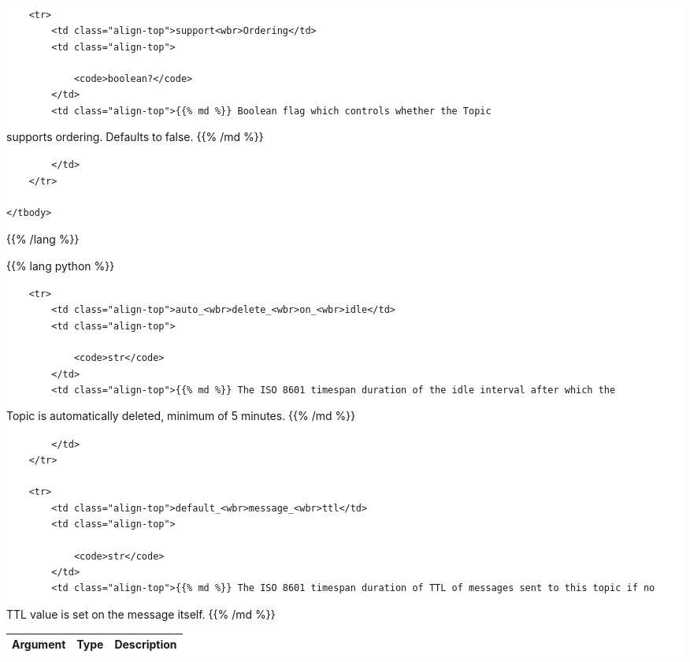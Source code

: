         <tr>
            <td class="align-top">support<wbr>Ordering</td>
            <td class="align-top">
                
                <code>boolean?</code>
            </td>
            <td class="align-top">{{% md %}} Boolean flag which controls whether the Topic
supports ordering. Defaults to false.
 {{% /md %}}

            
            </td>
        </tr>
    
    </tbody>
</table>


{{% /lang %}}


{{% lang python %}}


<table class="ml-6">
    <thead>
        <tr>
            <th>Argument</th>
            <th>Type</th>
            <th>Description</th>
        </tr>
    </thead>
    <tbody>
    
        <tr>
            <td class="align-top">auto_<wbr>delete_<wbr>on_<wbr>idle</td>
            <td class="align-top">
                
                <code>str</code>
            </td>
            <td class="align-top">{{% md %}} The ISO 8601 timespan duration of the idle interval after which the
Topic is automatically deleted, minimum of 5 minutes.
 {{% /md %}}

            
            </td>
        </tr>
    
        <tr>
            <td class="align-top">default_<wbr>message_<wbr>ttl</td>
            <td class="align-top">
                
                <code>str</code>
            </td>
            <td class="align-top">{{% md %}} The ISO 8601 timespan duration of TTL of messages sent to this topic if no
TTL value is set on the message itself.
 {{% /md %}}

